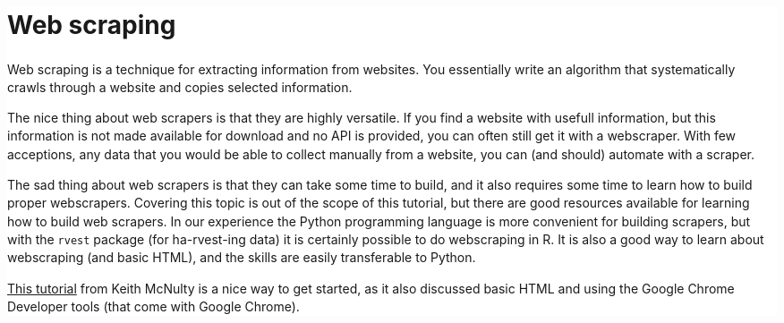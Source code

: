Web scraping
============

Web scraping is a technique for extracting information from websites. You essentially write an algorithm that systematically crawls through a website and copies selected information.

The nice thing about web scrapers is that they are highly versatile. If you find a website with usefull information, but this information is not made available for download and no API is provided, you can often still get it with a webscraper. With few acceptions, any data that you would be able to collect manually from a website, you can (and should) automate with a scraper.

The sad thing about web scrapers is that they can take some time to build, and it also requires some time to learn how to build proper webscrapers. Covering this topic is out of the scope of this tutorial, but there are good resources available for learning how to build web scrapers. In our experience the Python programming language is more convenient for building scrapers, but with the `rvest` package (for ha-rvest-ing data) it is certainly possible to do webscraping in R. It is also a good way to learn about webscraping (and basic HTML), and the skills are easily transferable to Python.

[This tutorial](https://towardsdatascience.com/tidy-web-scraping-in-r-tutorial-and-resources-ac9f72b4fe47) from Keith McNulty is a nice way to get started, as it also discussed basic HTML and using the Google Chrome Developer tools (that come with Google Chrome).
